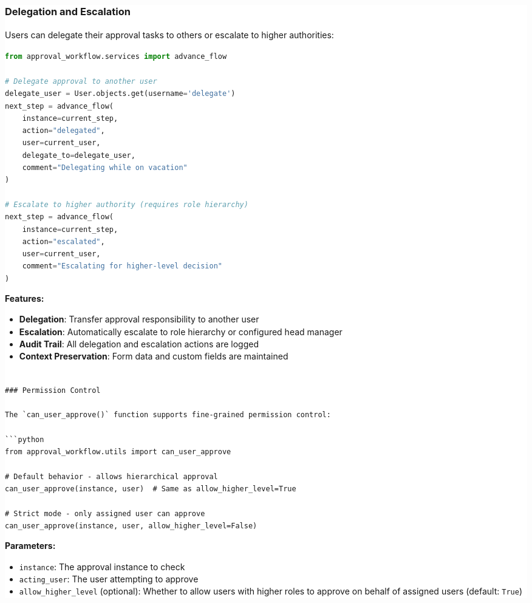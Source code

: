
### Delegation and Escalation

Users can delegate their approval tasks to others or escalate to higher authorities:

```python
from approval_workflow.services import advance_flow

# Delegate approval to another user
delegate_user = User.objects.get(username='delegate')
next_step = advance_flow(
    instance=current_step,
    action="delegated",
    user=current_user,
    delegate_to=delegate_user,
    comment="Delegating while on vacation"
)

# Escalate to higher authority (requires role hierarchy)
next_step = advance_flow(
    instance=current_step,
    action="escalated", 
    user=current_user,
    comment="Escalating for higher-level decision"
)
```

**Features:**
- **Delegation**: Transfer approval responsibility to another user
- **Escalation**: Automatically escalate to role hierarchy or configured head manager
- **Audit Trail**: All delegation and escalation actions are logged
- **Context Preservation**: Form data and custom fields are maintained
```

### Permission Control

The `can_user_approve()` function supports fine-grained permission control:

```python
from approval_workflow.utils import can_user_approve

# Default behavior - allows hierarchical approval
can_user_approve(instance, user)  # Same as allow_higher_level=True

# Strict mode - only assigned user can approve
can_user_approve(instance, user, allow_higher_level=False)
```

**Parameters:**
- `instance`: The approval instance to check
- `acting_user`: The user attempting to approve
- `allow_higher_level` (optional): Whether to allow users with higher roles to approve on behalf of assigned users (default: `True`)
